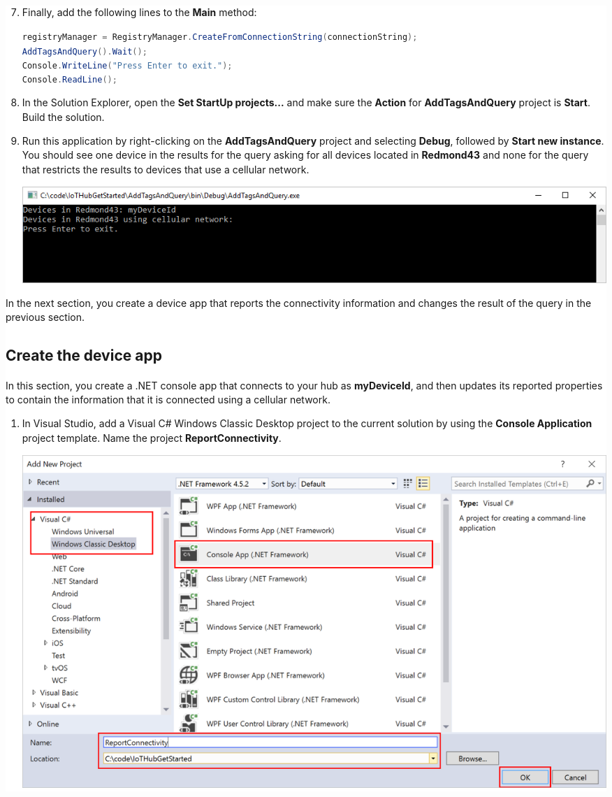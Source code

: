 7. Finally, add the following lines to the **Main** method:

    ```csharp  
    registryManager = RegistryManager.CreateFromConnectionString(connectionString);
    AddTagsAndQuery().Wait();
    Console.WriteLine("Press Enter to exit.");
    Console.ReadLine();
    ```

8. In the Solution Explorer, open the **Set StartUp projects...** and make sure the **Action** for **AddTagsAndQuery** project is **Start**. Build the solution.

9. Run this application by right-clicking on the **AddTagsAndQuery** project and selecting **Debug**, followed by **Start new instance**. You should see one device in the results for the query asking for all devices located in **Redmond43** and none for the query that restricts the results to devices that use a cellular network.
   
    ![Query results in window](./media/iot-hub-csharp-csharp-twin-getstarted/addtagapp.png)

In the next section, you create a device app that reports the connectivity information and changes the result of the query in the previous section.

## Create the device app

In this section, you create a .NET console app that connects to your hub as **myDeviceId**, and then updates its reported properties to contain the information that it is connected using a cellular network.

1. In Visual Studio, add a Visual C# Windows Classic Desktop project to the current solution by using the **Console Application** project template. Name the project **ReportConnectivity**.
   
    ![New Visual C# Windows Classic device app](./media/iot-hub-csharp-csharp-twin-getstarted/createdeviceapp.png)
    